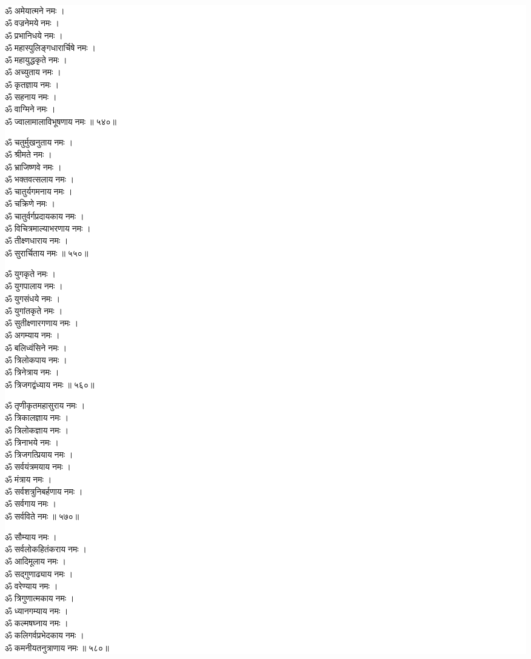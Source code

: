 ॐ अमेयात्मने नमः ।  
ॐ वज्रनेमये नमः ।  
ॐ प्रभानिधये नमः ।  
ॐ महास्पुलिङ्गधारार्चिषे नमः ।  
ॐ महायुद्धकृते नमः ।  
ॐ अच्युताय नमः ।  
ॐ कृतज्ञाय नमः ।  
ॐ सहनाय नमः ।  
ॐ वाग्मिने नमः ।  
ॐ ज्वालामालाविभूषणाय नमः ॥ ५४०॥  
  
ॐ चतुर्मुखनुताय नमः ।  
ॐ श्रीमते नमः ।  
ॐ भ्राजिष्णवे नमः ।  
ॐ भक्तवत्सलाय नमः ।  
ॐ चातुर्यगमनाय नमः ।  
ॐ चक्रिणे नमः ।  
ॐ चातुर्वर्गप्रदायकाय नमः ।  
ॐ विचित्रमाल्याभरणाय नमः ।  
ॐ तीक्ष्णधाराय नमः ।  
ॐ सुरार्चिताय नमः ॥ ५५०॥  
  
ॐ युगकृते नमः ।  
ॐ युगपालाय नमः ।  
ॐ युगसंधये नमः ।  
ॐ युगांतकृते नमः ।  
ॐ सुतीक्ष्णारगणाय नमः ।  
ॐ अगम्याय नमः ।  
ॐ बलिध्वंसिने नमः ।  
ॐ त्रिलोकपाय नमः ।  
ॐ त्रिनेत्राय नमः ।  
ॐ त्रिजगद्वंध्याय नमः ॥ ५६०॥  
  
ॐ तृणीकृतमहासुराय नमः ।  
ॐ त्रिकालज्ञाय नमः ।  
ॐ त्रिलोकज्ञाय नमः ।  
ॐ त्रिनाभये नमः ।  
ॐ त्रिजगत्प्रियाय नमः ।  
ॐ सर्वयंत्रमयाय नमः ।  
ॐ मंत्राय नमः ।  
ॐ सर्वशत्रुनिबर्हणाय नमः ।  
ॐ सर्वगाय नमः ।  
ॐ सर्वविते नमः ॥ ५७०॥  
  
ॐ सौम्याय नमः ।  
ॐ सर्वलोकहितंकराय नमः ।  
ॐ आदिमूलाय नमः ।  
ॐ सद्गुणाढ्याय नमः ।  
ॐ वरेण्याय नमः ।  
ॐ त्रिगुणात्मकाय नमः ।  
ॐ ध्यानगम्याय नमः ।  
ॐ कल्मषघ्नाय नमः ।  
ॐ कलिगर्वप्रभेदकाय नमः ।  
ॐ कमनीयतनुत्राणाय नमः ॥ ५८०॥  
  